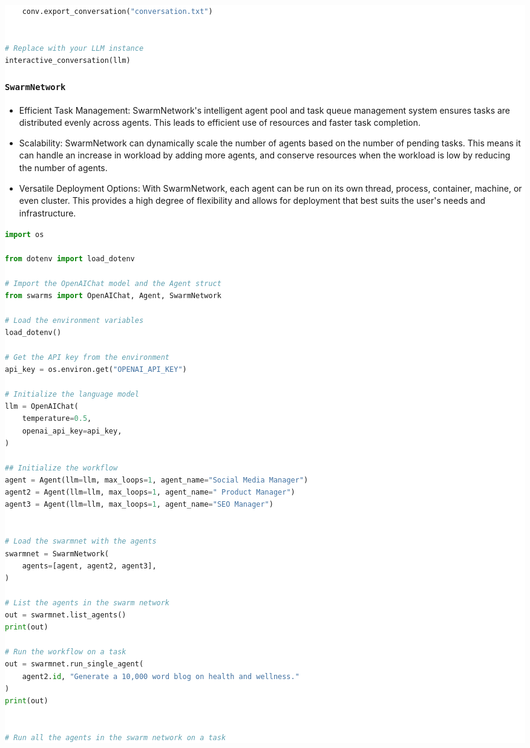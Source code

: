 ```python
    conv.export_conversation("conversation.txt")


# Replace with your LLM instance
interactive_conversation(llm)

```


### `SwarmNetwork`
- Efficient Task Management: SwarmNetwork's intelligent agent pool and task queue management system ensures tasks are distributed evenly across agents. This leads to efficient use of resources and faster task completion.

- Scalability: SwarmNetwork can dynamically scale the number of agents based on the number of pending tasks. This means it can handle an increase in workload by adding more agents, and conserve resources when the workload is low by reducing the number of agents.

- Versatile Deployment Options: With SwarmNetwork, each agent can be run on its own thread, process, container, machine, or even cluster. This provides a high degree of flexibility and allows for deployment that best suits the user's needs and infrastructure.

```python
import os

from dotenv import load_dotenv

# Import the OpenAIChat model and the Agent struct
from swarms import OpenAIChat, Agent, SwarmNetwork

# Load the environment variables
load_dotenv()

# Get the API key from the environment
api_key = os.environ.get("OPENAI_API_KEY")

# Initialize the language model
llm = OpenAIChat(
    temperature=0.5,
    openai_api_key=api_key,
)

## Initialize the workflow
agent = Agent(llm=llm, max_loops=1, agent_name="Social Media Manager")
agent2 = Agent(llm=llm, max_loops=1, agent_name=" Product Manager")
agent3 = Agent(llm=llm, max_loops=1, agent_name="SEO Manager")


# Load the swarmnet with the agents
swarmnet = SwarmNetwork(
    agents=[agent, agent2, agent3],
)

# List the agents in the swarm network
out = swarmnet.list_agents()
print(out)

# Run the workflow on a task
out = swarmnet.run_single_agent(
    agent2.id, "Generate a 10,000 word blog on health and wellness."
)
print(out)


# Run all the agents in the swarm network on a task
```